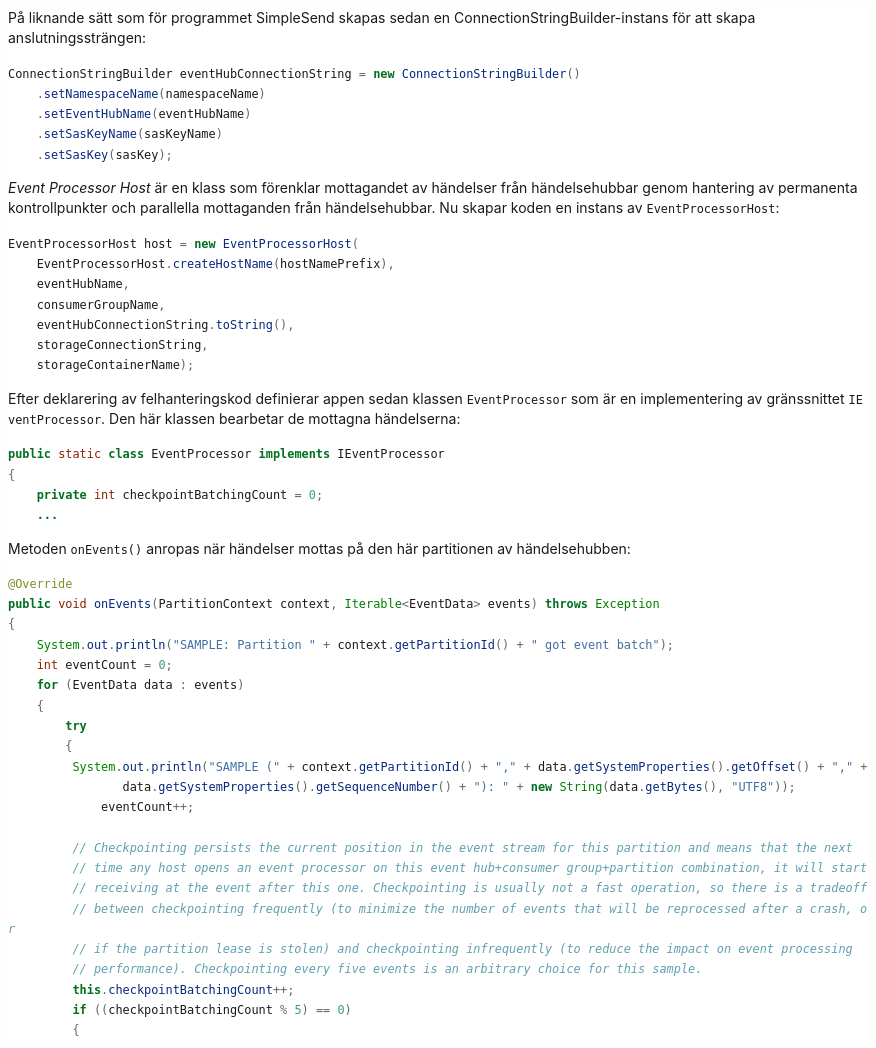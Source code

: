 På liknande sätt som för programmet SimpleSend skapas sedan en ConnectionStringBuilder-instans för att skapa anslutningssträngen:

```java
ConnectionStringBuilder eventHubConnectionString = new ConnectionStringBuilder()
    .setNamespaceName(namespaceName)
    .setEventHubName(eventHubName)
    .setSasKeyName(sasKeyName)
    .setSasKey(sasKey);
```

*Event Processor Host* är en klass som förenklar mottagandet av händelser från händelsehubbar genom hantering av permanenta kontrollpunkter och parallella mottaganden från händelsehubbar. Nu skapar koden en instans av `EventProcessorHost`:

```java
EventProcessorHost host = new EventProcessorHost(
    EventProcessorHost.createHostName(hostNamePrefix),
    eventHubName,
    consumerGroupName,
    eventHubConnectionString.toString(),
    storageConnectionString,
    storageContainerName);
```

Efter deklarering av felhanteringskod definierar appen sedan klassen `EventProcessor` som är en implementering av gränssnittet `IEventProcessor`. Den här klassen bearbetar de mottagna händelserna:

```java
public static class EventProcessor implements IEventProcessor
{
    private int checkpointBatchingCount = 0;
    ...
```

Metoden `onEvents()` anropas när händelser mottas på den här partitionen av händelsehubben:

```java
@Override
public void onEvents(PartitionContext context, Iterable<EventData> events) throws Exception
{
    System.out.println("SAMPLE: Partition " + context.getPartitionId() + " got event batch");
    int eventCount = 0;
    for (EventData data : events)
    {
        try
        {
         System.out.println("SAMPLE (" + context.getPartitionId() + "," + data.getSystemProperties().getOffset() + "," +
                data.getSystemProperties().getSequenceNumber() + "): " + new String(data.getBytes(), "UTF8"));
             eventCount++;
                
         // Checkpointing persists the current position in the event stream for this partition and means that the next
         // time any host opens an event processor on this event hub+consumer group+partition combination, it will start
         // receiving at the event after this one. Checkpointing is usually not a fast operation, so there is a tradeoff
         // between checkpointing frequently (to minimize the number of events that will be reprocessed after a crash, or
         // if the partition lease is stolen) and checkpointing infrequently (to reduce the impact on event processing
         // performance). Checkpointing every five events is an arbitrary choice for this sample.
         this.checkpointBatchingCount++;
         if ((checkpointBatchingCount % 5) == 0)
         {
```